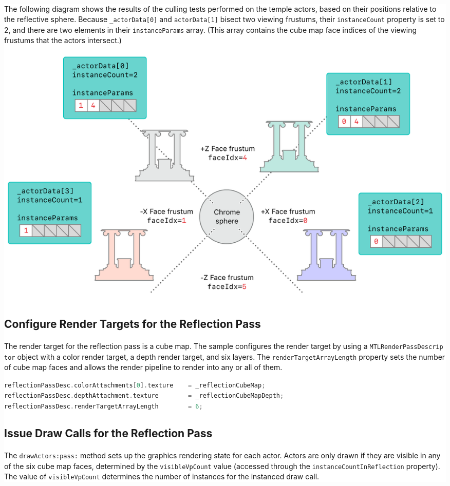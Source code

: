 The following diagram shows the results of the culling tests performed on the temple actors, based on their positions relative to the reflective sphere. Because `_actorData[0]` and `actorData[1]` bisect two viewing frustums, their `instanceCount` property is set to 2, and there are two elements in their `instanceParams` array. (This array contains the cube map face indices of the viewing frustums that the actors intersect.)

![Face Culling and Face Index Assignment](Documentation/CullingAndFaceIdxSelection.png)

## Configure Render Targets for the Reflection Pass

The render target for the reflection pass is a cube map. The sample configures the render target by using a `MTLRenderPassDescriptor` object with a color render target, a depth render target, and six layers. The `renderTargetArrayLength` property sets the number of cube map faces and allows the render pipeline to render into any or all of them.

``` objective-c
reflectionPassDesc.colorAttachments[0].texture    = _reflectionCubeMap;
reflectionPassDesc.depthAttachment.texture        = _reflectionCubeMapDepth;
reflectionPassDesc.renderTargetArrayLength        = 6;
```

## Issue Draw Calls for the Reflection Pass

The `drawActors:pass:` method sets up the graphics rendering state for each actor. Actors are only drawn if they are visible in any of the six cube map faces, determined by the `visibleVpCount` value (accessed through the `instanceCountInReflection` property). The value of `visibleVpCount` determines the number of instances for the instanced draw call.
